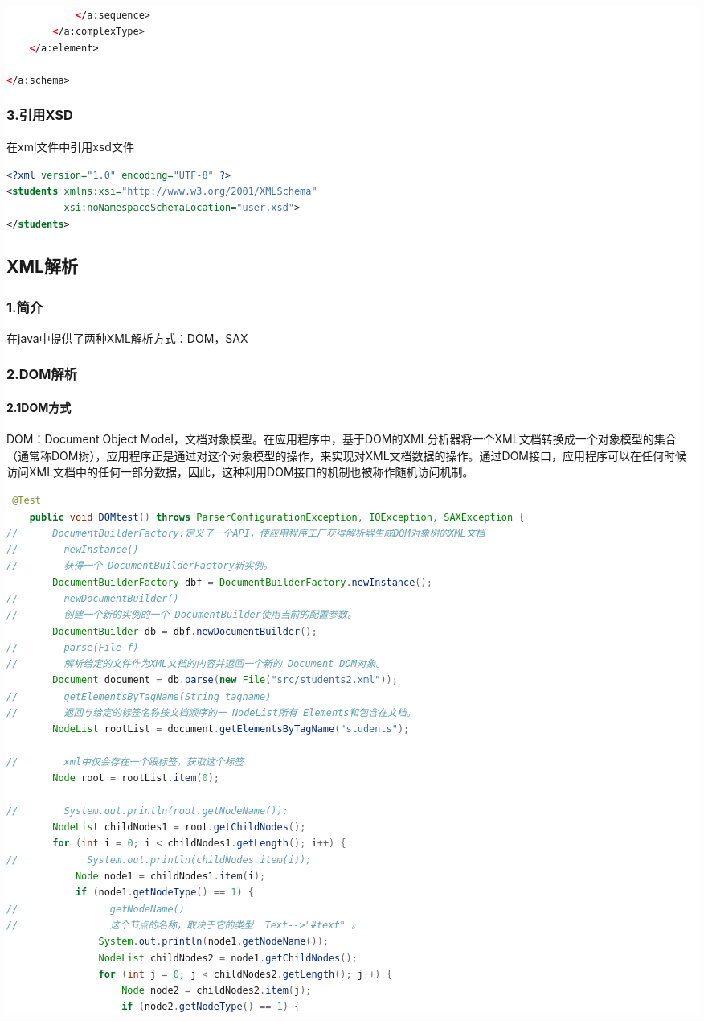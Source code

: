 ```xml
            </a:sequence>
        </a:complexType>
    </a:element>
 
</a:schema>
```

### 3.引用XSD

在xml文件中引用xsd文件

```xml
<?xml version="1.0" encoding="UTF-8" ?>
<students xmlns:xsi="http://www.w3.org/2001/XMLSchema"
          xsi:noNamespaceSchemaLocation="user.xsd">
</students>
```

XML解析
--------------------------------------------------------------------------------------

### 1.简介

在java中提供了两种XML解析方式：DOM，SAX

### 2.DOM解析

#### 2.1DOM方式

DOM：Document Object Model，文档对象模型。在应用程序中，基于DOM的XML分析器将一个XML文档转换成一个对象模型的集合（通常称DOM树），应用程序正是通过对这个对象模型的操作，来实现对XML文档数据的操作。通过DOM接口，应用程序可以在任何时候访问XML文档中的任何一部分数据，因此，这种利用DOM接口的机制也被称作随机访问机制。

```java
 @Test
    public void DOMtest() throws ParserConfigurationException, IOException, SAXException {
//      DocumentBuilderFactory:定义了一个API，使应用程序工厂获得解析器生成DOM对象树的XML文档
//        newInstance()
//        获得一个 DocumentBuilderFactory新实例。
        DocumentBuilderFactory dbf = DocumentBuilderFactory.newInstance();
//        newDocumentBuilder()
//        创建一个新的实例的一个 DocumentBuilder使用当前的配置参数。
        DocumentBuilder db = dbf.newDocumentBuilder();
//        parse(File f)
//        解析给定的文件作为XML文档的内容并返回一个新的 Document DOM对象。
        Document document = db.parse(new File("src/students2.xml"));
//        getElementsByTagName(String tagname)
//        返回与给定的标签名称按文档顺序的一 NodeList所有 Elements和包含在文档。
        NodeList rootList = document.getElementsByTagName("students");
 
//        xml中仅会存在一个跟标签，获取这个标签
        Node root = rootList.item(0);
 
//        System.out.println(root.getNodeName());
        NodeList childNodes1 = root.getChildNodes();
        for (int i = 0; i < childNodes1.getLength(); i++) {
//            System.out.println(childNodes.item(i));
            Node node1 = childNodes1.item(i);
            if (node1.getNodeType() == 1) {
//                getNodeName()
//                这个节点的名称，取决于它的类型  Text-->"#text" 。
                System.out.println(node1.getNodeName());
                NodeList childNodes2 = node1.getChildNodes();
                for (int j = 0; j < childNodes2.getLength(); j++) {
                    Node node2 = childNodes2.item(j);
                    if (node2.getNodeType() == 1) {
```